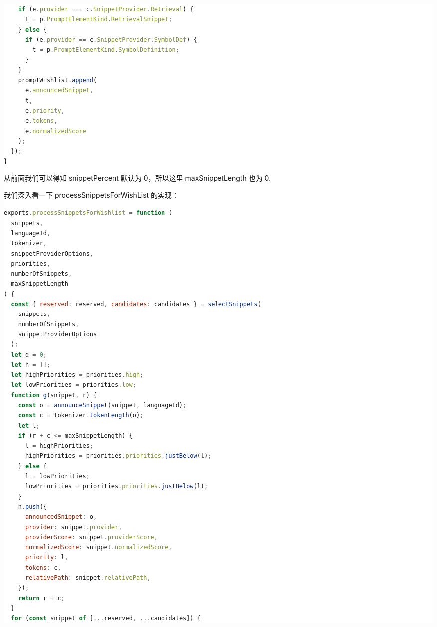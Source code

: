    ```jsx
       if (e.provider === c.SnippetProvider.Retrieval) {
         t = p.PromptElementKind.RetrievalSnippet;
       } else {
         if (e.provider == c.SnippetProvider.SymbolDef) {
           t = p.PromptElementKind.SymbolDefinition;
         }
       }
       promptWishlist.append(
         e.announcedSnippet,
         t,
         e.priority,
         e.tokens,
         e.normalizedScore
       );
     });
   }
   ```

   从前面我们可以得知 snippetPercent 默认为 0，所以这里 maxSnippetLength 也为 0.

   我们深入看一下 processSnippetsForWishList 的实现：

   ```jsx
   exports.processSnippetsForWishlist = function (
     snippets,
     languageId,
     tokenizer,
     snippetProviderOptions,
     priorities,
     numberOfSnippets,
     maxSnippetLength
   ) {
     const { reserved: reserved, candidates: candidates } = selectSnippets(
       snippets,
       numberOfSnippets,
       snippetProviderOptions
     );
     let d = 0;
     let h = [];
     let highPriorities = priorities.high;
     let lowPriorities = priorities.low;
     function g(snippet, r) {
       const o = announceSnippet(snippet, languageId);
       const c = tokenizer.tokenLength(o);
       let l;
       if (r + c <= maxSnippetLength) {
         l = highPriorities;
         highPriorities = priorities.priorities.justBelow(l);
       } else {
         l = lowPriorities;
         lowPriorities = priorities.priorities.justBelow(l);
       }
       h.push({
         announcedSnippet: o,
         provider: snippet.provider,
         providerScore: snippet.providerScore,
         normalizedScore: snippet.normalizedScore,
         priority: l,
         tokens: c,
         relativePath: snippet.relativePath,
       });
       return r + c;
     }
     for (const snippet of [...reserved, ...candidates]) {
   ```
